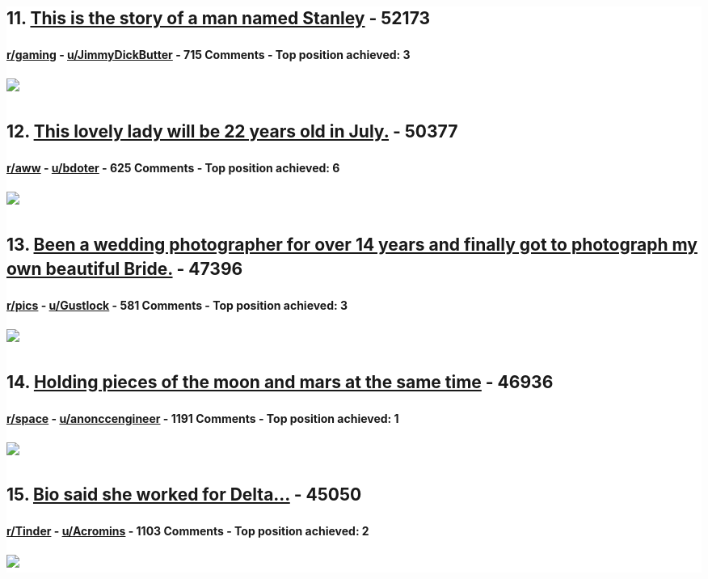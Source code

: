 ## 11. [This is the story of a man named Stanley](http://reddit.com/r/gaming/comments/8c7low/this_is_the_story_of_a_man_named_stanley/) - 52173
#### [r/gaming](http://reddit.com/r/gaming) - [u/JimmyDickButter](http://reddit.com/u/JimmyDickButter) - 715 Comments - Top position achieved: 3

<a href="https://i.redd.it/tluwgevhovr01.jpg"><img src="https://b.thumbs.redditmedia.com/nh5fn4LoZ7tSWXZqc02iZMvcf7NjmfQ2AAHIhmpOVaw.jpg"></img></a>

## 12. [This lovely lady will be 22 years old in July.](http://reddit.com/r/aww/comments/8ca9p6/this_lovely_lady_will_be_22_years_old_in_july/) - 50377
#### [r/aww](http://reddit.com/r/aww) - [u/bdoter](http://reddit.com/u/bdoter) - 625 Comments - Top position achieved: 6

<a href="https://i.redd.it/zp9sq9t7qxr01.jpg"><img src="https://b.thumbs.redditmedia.com/stJL9d90dLtXTIXtUIRJoqKUhPuTrqE5vgi7fYbsg8o.jpg"></img></a>

## 13. [Been a wedding photographer for over 14 years and finally got to photograph my own beautiful Bride.](http://reddit.com/r/pics/comments/8c4usv/been_a_wedding_photographer_for_over_14_years_and/) - 47396
#### [r/pics](http://reddit.com/r/pics) - [u/Gustlock](http://reddit.com/u/Gustlock) - 581 Comments - Top position achieved: 3

<a href="https://i.redd.it/8l5mijwzhsr01.jpg"><img src="https://b.thumbs.redditmedia.com/E6qY4V4pO7vn8rteo3OF6xMAYAf2brqmclVpNS8hhac.jpg"></img></a>

## 14. [Holding pieces of the moon and mars at the same time](http://reddit.com/r/space/comments/8cbjrm/holding_pieces_of_the_moon_and_mars_at_the_same/) - 46936
#### [r/space](http://reddit.com/r/space) - [u/anonccengineer](http://reddit.com/u/anonccengineer) - 1191 Comments - Top position achieved: 1

<a href="https://i.redd.it/oc74t0xgpyr01.jpg"><img src="https://b.thumbs.redditmedia.com/KlONyRDg-_Ep4RbnfUKnSp3XMgG8DyT33iO2jWGmsUk.jpg"></img></a>

## 15. [Bio said she worked for Delta...](http://reddit.com/r/Tinder/comments/8c84sm/bio_said_she_worked_for_delta/) - 45050
#### [r/Tinder](http://reddit.com/r/Tinder) - [u/Acromins](http://reddit.com/u/Acromins) - 1103 Comments - Top position achieved: 2

<a href="https://i.redd.it/8peazgoi4wr01.png"><img src="https://b.thumbs.redditmedia.com/jgMxihABp_Htwtn6-Dd6Eu6mIe9mbBQqdeNREyTiOCA.jpg"></img></a>

